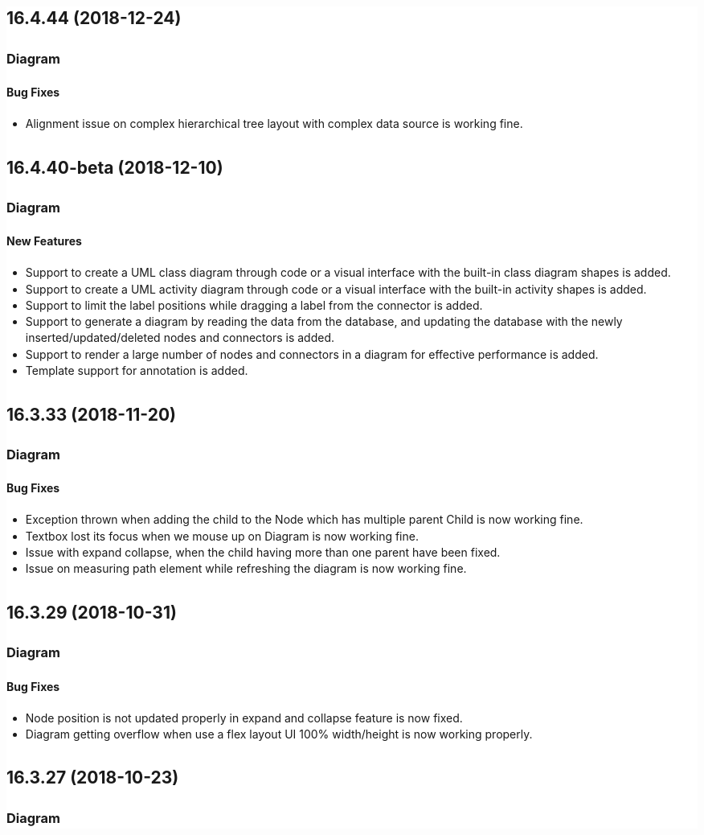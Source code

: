 ## 16.4.44 (2018-12-24)

### Diagram

#### Bug Fixes

- Alignment issue on complex hierarchical tree layout with complex data source is working fine.

## 16.4.40-beta (2018-12-10)

### Diagram

#### New Features

- Support to create a UML class diagram through code or a visual interface with the built-in class diagram shapes is added.
- Support to create a UML activity diagram through code or a visual interface with the built-in activity shapes is added.
- Support to limit the label positions while dragging a label from the connector is added.
- Support to generate a diagram by reading the data from the database, and updating the database with the newly inserted/updated/deleted nodes and connectors is added.
- Support to render a large number of nodes and connectors in a diagram for effective performance is added.
- Template support for annotation is added.

## 16.3.33 (2018-11-20)

### Diagram

#### Bug Fixes

- Exception thrown when adding the child to the Node which has multiple parent Child is now working fine.
- Textbox lost its focus when we mouse up on Diagram is now working fine.
- Issue with expand collapse, when the child having more than one parent have been fixed.
- Issue on measuring path element while refreshing the diagram is now working fine.

## 16.3.29 (2018-10-31)

### Diagram

#### Bug Fixes

- Node position is not updated properly in expand and collapse feature is now fixed.
- Diagram getting overflow when use a flex layout UI 100% width/height is now working properly.

## 16.3.27 (2018-10-23)

### Diagram
